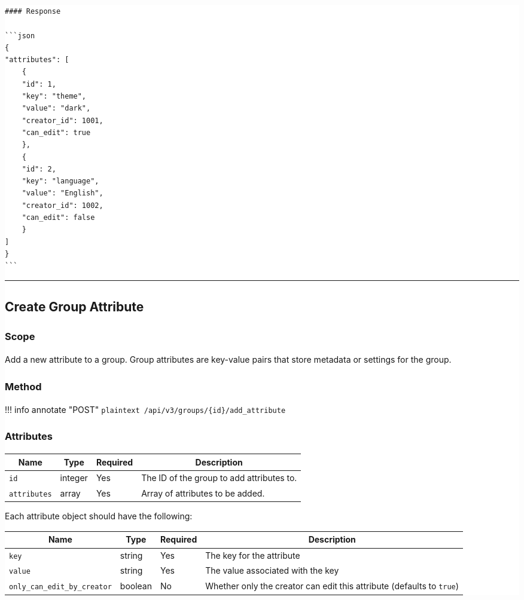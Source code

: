	#### Response

	```json
	{
	"attributes": [
		{
		"id": 1,
		"key": "theme",
		"value": "dark",
		"creator_id": 1001,
		"can_edit": true
		},
		{
		"id": 2,
		"key": "language",
		"value": "English",
		"creator_id": 1002,
		"can_edit": false
		}
	]
	}
	```

---

## Create Group Attribute

### Scope

Add a new attribute to a group. Group attributes are key-value pairs that store metadata or settings for the group.

### Method

!!! info annotate "POST"
	```plaintext
	/api/v3/groups/{id}/add_attribute
	```

### Attributes

| Name        | Type    | Required | Description                                       |
|-------------|---------|----------|---------------------------------------------------|
| `id`        | integer | Yes      | The ID of the group to add attributes to.         |
| `attributes`| array   | Yes      | Array of attributes to be added.                  |

Each attribute object should have the following:

| Name                     | Type    | Required | Description                                        |
|--------------------------|---------|----------|---------------------------------------------------|
| `key`                    | string  | Yes      | The key for the attribute                          |
| `value`                  | string  | Yes      | The value associated with the key                  |
| `only_can_edit_by_creator` | boolean | No      | Whether only the creator can edit this attribute (defaults to `true`) |
